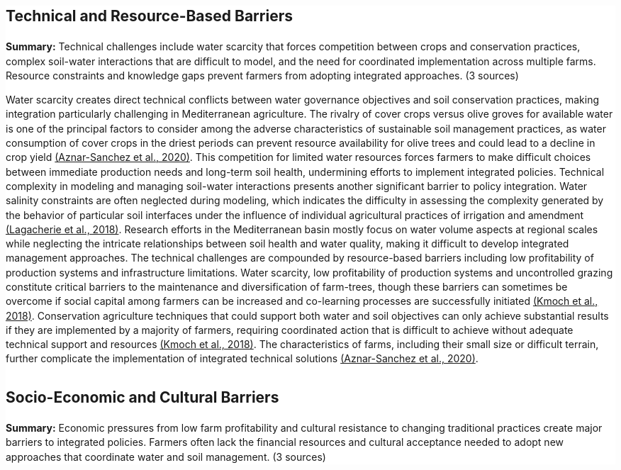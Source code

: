 ## Technical and Resource-Based Barriers

**Summary:** Technical challenges include water scarcity that forces competition between crops and conservation practices, complex soil-water interactions that are difficult to model, and the need for coordinated implementation across multiple farms. Resource constraints and knowledge gaps prevent farmers from adopting integrated approaches. (3 sources)

Water scarcity creates direct technical conflicts between water governance objectives and soil conservation practices, making integration particularly challenging in Mediterranean agriculture. The rivalry of cover crops versus olive groves for available water is one of the principal factors to consider among the adverse characteristics of sustainable soil management practices, as water consumption of cover crops in the driest periods can prevent resource availability for olive trees and could lead to a decline in crop yield [(Aznar-Sanchez et al., 2020)](https://doi.org/10.3390/agronomy10040506). This competition for limited water resources forces farmers to make difficult choices between immediate production needs and long-term soil health, undermining efforts to implement integrated policies. Technical complexity in modeling and managing soil-water interactions presents another significant barrier to policy integration. Water salinity constraints are often neglected during modeling, which indicates the difficulty in assessing the complexity generated by the behavior of particular soil interfaces under the influence of individual agricultural practices of irrigation and amendment [(Lagacherie et al., 2018)](https://doi.org/10.1007/s10113-017-1239-9). Research efforts in the Mediterranean basin mostly focus on water volume aspects at regional scales while neglecting the intricate relationships between soil health and water quality, making it difficult to develop integrated management approaches. The technical challenges are compounded by resource-based barriers including low profitability of production systems and infrastructure limitations. Water scarcity, low profitability of production systems and uncontrolled grazing constitute critical barriers to the maintenance and diversification of farm-trees, though these barriers can sometimes be overcome if social capital among farmers can be increased and co-learning processes are successfully initiated [(Kmoch et al., 2018)](https://doi.org/10.3390/SU10103719). Conservation agriculture techniques that could support both water and soil objectives can only achieve substantial results if they are implemented by a majority of farmers, requiring coordinated action that is difficult to achieve without adequate technical support and resources [(Kmoch et al., 2018)](https://doi.org/10.3390/SU10103719). The characteristics of farms, including their small size or difficult terrain, further complicate the implementation of integrated technical solutions [(Aznar-Sanchez et al., 2020)](https://doi.org/10.3390/agronomy10040506).

## Socio-Economic and Cultural Barriers

**Summary:** Economic pressures from low farm profitability and cultural resistance to changing traditional practices create major barriers to integrated policies. Farmers often lack the financial resources and cultural acceptance needed to adopt new approaches that coordinate water and soil management. (3 sources)
